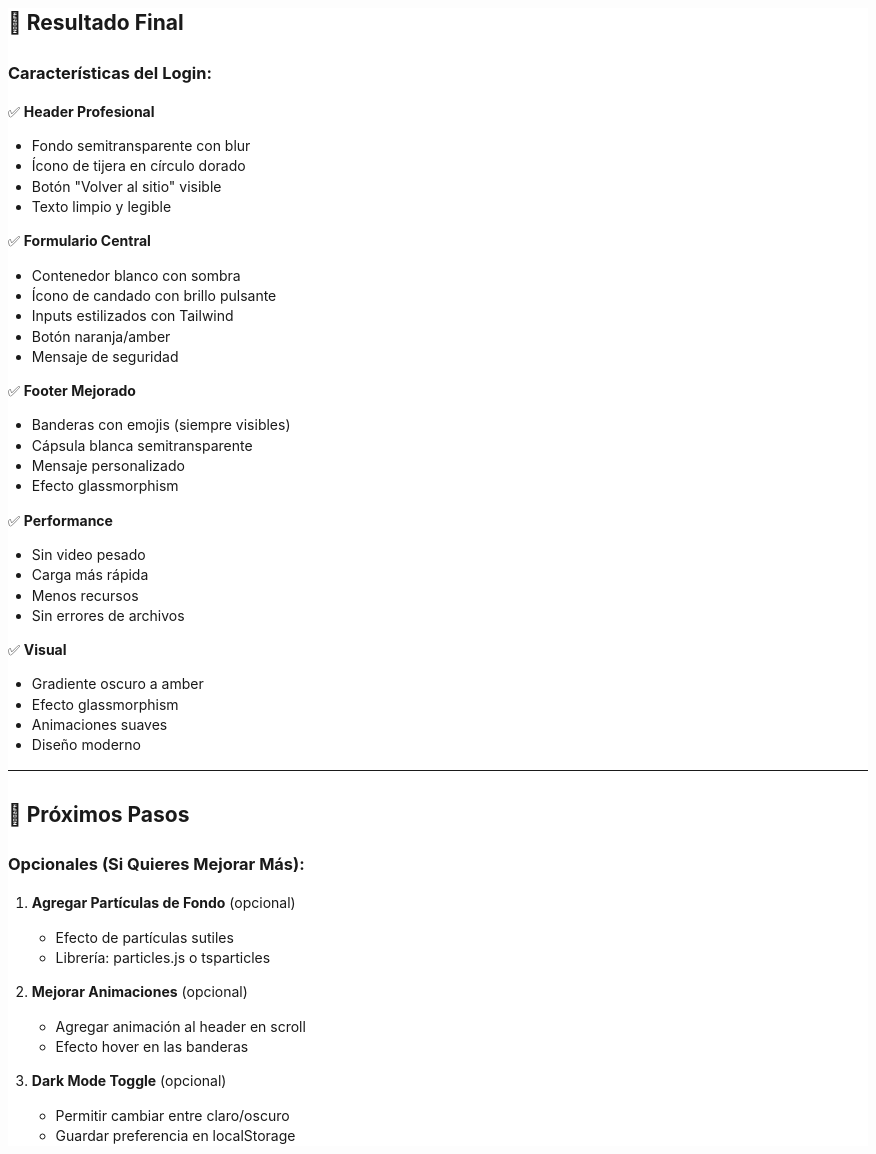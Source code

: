 
## 🎯 Resultado Final

### **Características del Login:**

✅ **Header Profesional**
- Fondo semitransparente con blur
- Ícono de tijera en círculo dorado
- Botón "Volver al sitio" visible
- Texto limpio y legible

✅ **Formulario Central**
- Contenedor blanco con sombra
- Ícono de candado con brillo pulsante
- Inputs estilizados con Tailwind
- Botón naranja/amber
- Mensaje de seguridad

✅ **Footer Mejorado**
- Banderas con emojis (siempre visibles)
- Cápsula blanca semitransparente
- Mensaje personalizado
- Efecto glassmorphism

✅ **Performance**
- Sin video pesado
- Carga más rápida
- Menos recursos
- Sin errores de archivos

✅ **Visual**
- Gradiente oscuro a amber
- Efecto glassmorphism
- Animaciones suaves
- Diseño moderno

---

## 🚀 Próximos Pasos

### **Opcionales (Si Quieres Mejorar Más):**

1. **Agregar Partículas de Fondo** (opcional)
   - Efecto de partículas sutiles
   - Librería: particles.js o tsparticles

2. **Mejorar Animaciones** (opcional)
   - Agregar animación al header en scroll
   - Efecto hover en las banderas

3. **Dark Mode Toggle** (opcional)
   - Permitir cambiar entre claro/oscuro
   - Guardar preferencia en localStorage
